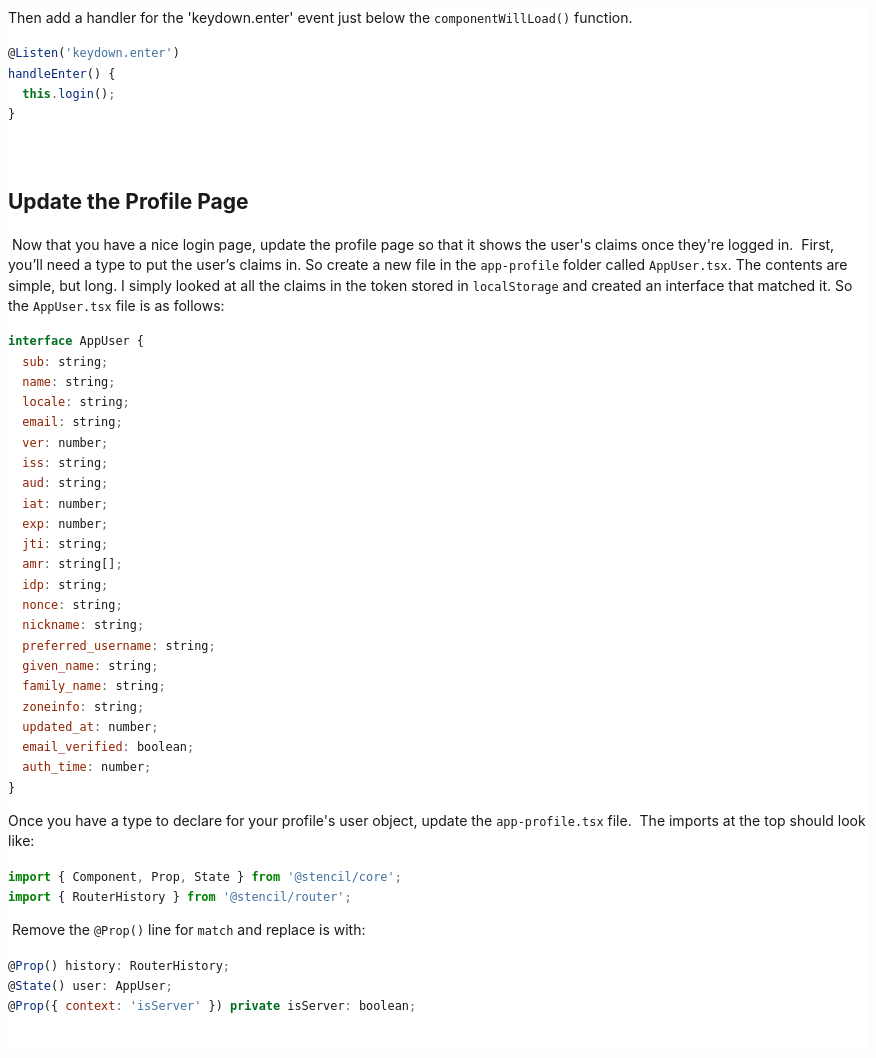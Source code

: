 Then add a handler for the 'keydown.enter' event just below the `componentWillLoad()` function.
​
```js
@Listen('keydown.enter')
handleEnter() {
  this.login();
}
```
​
## Update the Profile Page
​
Now that you have a nice login page, update the profile page so that it shows the user's claims once they're logged in.
​
First, you’ll need a type to put the user’s claims in. So create a new file in the `app-profile` folder called `AppUser.tsx`. The contents are simple, but long. I simply looked at all the claims in the token stored in `localStorage` and created an interface that matched it. So the `AppUser.tsx` file is as follows:
​
```js
interface AppUser {
  sub: string;
  name: string;
  locale: string;
  email: string;
  ver: number;
  iss: string;
  aud: string;
  iat: number;
  exp: number;
  jti: string;
  amr: string[];
  idp: string;
  nonce: string;
  nickname: string;
  preferred_username: string;
  given_name: string;
  family_name: string;
  zoneinfo: string;
  updated_at: number;
  email_verified: boolean;
  auth_time: number;
}
```
Once you have a type to declare for your profile's user object, update the `app-profile.tsx` file.
​
The imports at the top should look like:
​
```js
import { Component, Prop, State } from '@stencil/core';
import { RouterHistory } from '@stencil/router';
```
​
Remove the `@Prop()` line for `match` and replace is with:
​
```js
@Prop() history: RouterHistory;
@State() user: AppUser;
@Prop({ context: 'isServer' }) private isServer: boolean;
```
​